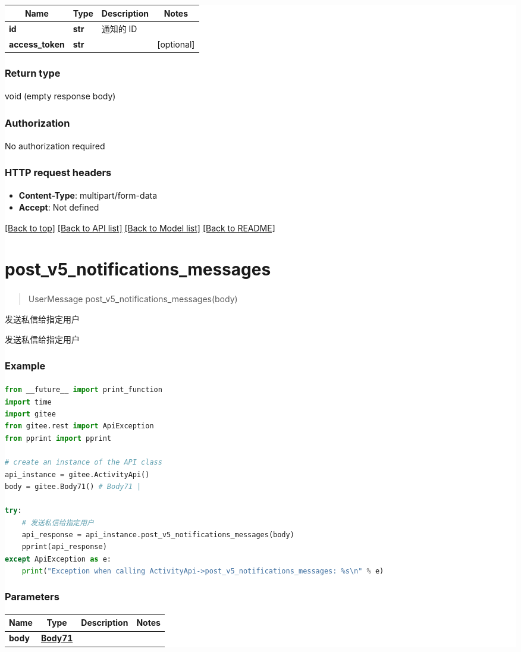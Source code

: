 Name | Type | Description  | Notes
------------- | ------------- | ------------- | -------------
 **id** | **str**| 通知的 ID | 
 **access_token** | **str**|  | [optional] 

### Return type

void (empty response body)

### Authorization

No authorization required

### HTTP request headers

 - **Content-Type**: multipart/form-data
 - **Accept**: Not defined

[[Back to top]](#) [[Back to API list]](../README.md#documentation-for-api-endpoints) [[Back to Model list]](../README.md#documentation-for-models) [[Back to README]](../README.md)

# **post_v5_notifications_messages**
> UserMessage post_v5_notifications_messages(body)

发送私信给指定用户

发送私信给指定用户

### Example
```python
from __future__ import print_function
import time
import gitee
from gitee.rest import ApiException
from pprint import pprint

# create an instance of the API class
api_instance = gitee.ActivityApi()
body = gitee.Body71() # Body71 | 

try:
    # 发送私信给指定用户
    api_response = api_instance.post_v5_notifications_messages(body)
    pprint(api_response)
except ApiException as e:
    print("Exception when calling ActivityApi->post_v5_notifications_messages: %s\n" % e)
```

### Parameters

Name | Type | Description  | Notes
------------- | ------------- | ------------- | -------------
 **body** | [**Body71**](Body71.md)|  | 
